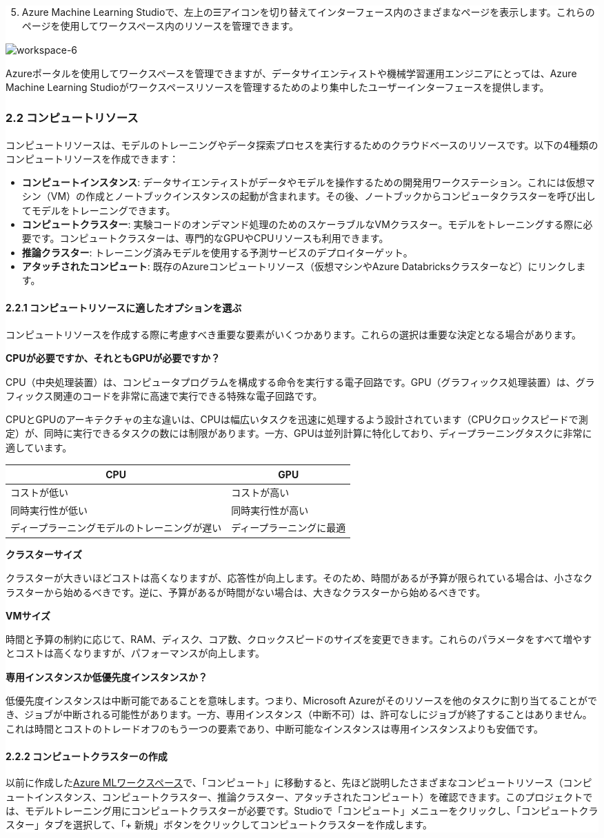 5. Azure Machine Learning Studioで、左上の☰アイコンを切り替えてインターフェース内のさまざまなページを表示します。これらのページを使用してワークスペース内のリソースを管理できます。

![workspace-6](../../../../5-Data-Science-In-Cloud/18-Low-Code/images/workspace-6.PNG)

Azureポータルを使用してワークスペースを管理できますが、データサイエンティストや機械学習運用エンジニアにとっては、Azure Machine Learning Studioがワークスペースリソースを管理するためのより集中したユーザーインターフェースを提供します。

### 2.2 コンピュートリソース

コンピュートリソースは、モデルのトレーニングやデータ探索プロセスを実行するためのクラウドベースのリソースです。以下の4種類のコンピュートリソースを作成できます：

- **コンピュートインスタンス**: データサイエンティストがデータやモデルを操作するための開発用ワークステーション。これには仮想マシン（VM）の作成とノートブックインスタンスの起動が含まれます。その後、ノートブックからコンピュータクラスターを呼び出してモデルをトレーニングできます。
- **コンピュートクラスター**: 実験コードのオンデマンド処理のためのスケーラブルなVMクラスター。モデルをトレーニングする際に必要です。コンピュートクラスターは、専門的なGPUやCPUリソースも利用できます。
- **推論クラスター**: トレーニング済みモデルを使用する予測サービスのデプロイターゲット。
- **アタッチされたコンピュート**: 既存のAzureコンピュートリソース（仮想マシンやAzure Databricksクラスターなど）にリンクします。

#### 2.2.1 コンピュートリソースに適したオプションを選ぶ

コンピュートリソースを作成する際に考慮すべき重要な要素がいくつかあります。これらの選択は重要な決定となる場合があります。

**CPUが必要ですか、それともGPUが必要ですか？**

CPU（中央処理装置）は、コンピュータプログラムを構成する命令を実行する電子回路です。GPU（グラフィックス処理装置）は、グラフィックス関連のコードを非常に高速で実行できる特殊な電子回路です。

CPUとGPUのアーキテクチャの主な違いは、CPUは幅広いタスクを迅速に処理するよう設計されています（CPUクロックスピードで測定）が、同時に実行できるタスクの数には制限があります。一方、GPUは並列計算に特化しており、ディープラーニングタスクに非常に適しています。

| CPU                                     | GPU                         |
|-----------------------------------------|-----------------------------|
| コストが低い                            | コストが高い                |
| 同時実行性が低い                        | 同時実行性が高い            |
| ディープラーニングモデルのトレーニングが遅い | ディープラーニングに最適    |

**クラスターサイズ**

クラスターが大きいほどコストは高くなりますが、応答性が向上します。そのため、時間があるが予算が限られている場合は、小さなクラスターから始めるべきです。逆に、予算があるが時間がない場合は、大きなクラスターから始めるべきです。

**VMサイズ**

時間と予算の制約に応じて、RAM、ディスク、コア数、クロックスピードのサイズを変更できます。これらのパラメータをすべて増やすとコストは高くなりますが、パフォーマンスが向上します。

**専用インスタンスか低優先度インスタンスか？**

低優先度インスタンスは中断可能であることを意味します。つまり、Microsoft Azureがそのリソースを他のタスクに割り当てることができ、ジョブが中断される可能性があります。一方、専用インスタンス（中断不可）は、許可なしにジョブが終了することはありません。
これは時間とコストのトレードオフのもう一つの要素であり、中断可能なインスタンスは専用インスタンスよりも安価です。

#### 2.2.2 コンピュートクラスターの作成

以前に作成した[Azure MLワークスペース](https://ml.azure.com/)で、「コンピュート」に移動すると、先ほど説明したさまざまなコンピュートリソース（コンピュートインスタンス、コンピュートクラスター、推論クラスター、アタッチされたコンピュート）を確認できます。このプロジェクトでは、モデルトレーニング用にコンピュートクラスターが必要です。Studioで「コンピュート」メニューをクリックし、「コンピュートクラスター」タブを選択して、「+ 新規」ボタンをクリックしてコンピュートクラスターを作成します。
